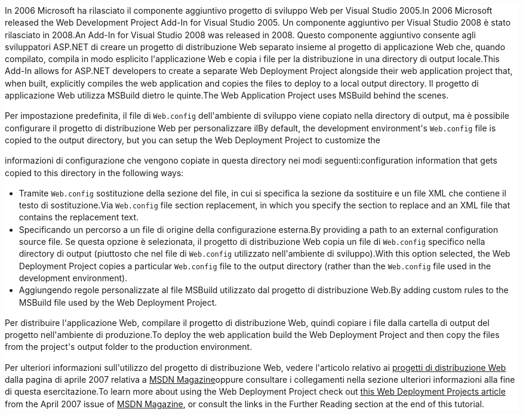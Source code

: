 <span data-ttu-id="3c58f-195">In 2006 Microsoft ha rilasciato il componente aggiuntivo progetto di sviluppo Web per Visual Studio 2005.</span><span class="sxs-lookup"><span data-stu-id="3c58f-195">In 2006 Microsoft released the Web Development Project Add-In for Visual Studio 2005.</span></span> <span data-ttu-id="3c58f-196">Un componente aggiuntivo per Visual Studio 2008 è stato rilasciato in 2008.</span><span class="sxs-lookup"><span data-stu-id="3c58f-196">An Add-In for Visual Studio 2008 was released in 2008.</span></span> <span data-ttu-id="3c58f-197">Questo componente aggiuntivo consente agli sviluppatori ASP.NET di creare un progetto di distribuzione Web separato insieme al progetto di applicazione Web che, quando compilato, compila in modo esplicito l'applicazione Web e copia i file per la distribuzione in una directory di output locale.</span><span class="sxs-lookup"><span data-stu-id="3c58f-197">This Add-In allows for ASP.NET developers to create a separate Web Deployment Project alongside their web application project that, when built, explicitly compiles the web application and copies the files to deploy to a local output directory.</span></span> <span data-ttu-id="3c58f-198">Il progetto di applicazione Web utilizza MSBuild dietro le quinte.</span><span class="sxs-lookup"><span data-stu-id="3c58f-198">The Web Application Project uses MSBuild behind the scenes.</span></span>

<span data-ttu-id="3c58f-199">Per impostazione predefinita, il file di `Web.config` dell'ambiente di sviluppo viene copiato nella directory di output, ma è possibile configurare il progetto di distribuzione Web per personalizzare il</span><span class="sxs-lookup"><span data-stu-id="3c58f-199">By default, the development environment's `Web.config` file is copied to the output directory, but you can setup the Web Deployment Project to customize the</span></span>

<span data-ttu-id="3c58f-200">informazioni di configurazione che vengono copiate in questa directory nei modi seguenti:</span><span class="sxs-lookup"><span data-stu-id="3c58f-200">configuration information that gets copied to this directory in the following ways:</span></span>

- <span data-ttu-id="3c58f-201">Tramite `Web.config` sostituzione della sezione del file, in cui si specifica la sezione da sostituire e un file XML che contiene il testo di sostituzione.</span><span class="sxs-lookup"><span data-stu-id="3c58f-201">Via `Web.config` file section replacement, in which you specify the section to replace and an XML file that contains the replacement text.</span></span>
- <span data-ttu-id="3c58f-202">Specificando un percorso a un file di origine della configurazione esterna.</span><span class="sxs-lookup"><span data-stu-id="3c58f-202">By providing a path to an external configuration source file.</span></span> <span data-ttu-id="3c58f-203">Se questa opzione è selezionata, il progetto di distribuzione Web copia un file di `Web.config` specifico nella directory di output (piuttosto che nel file di `Web.config` utilizzato nell'ambiente di sviluppo).</span><span class="sxs-lookup"><span data-stu-id="3c58f-203">With this option selected, the Web Deployment Project copies a particular `Web.config` file to the output directory (rather than the `Web.config` file used in the development environment).</span></span>
- <span data-ttu-id="3c58f-204">Aggiungendo regole personalizzate al file MSBuild utilizzato dal progetto di distribuzione Web.</span><span class="sxs-lookup"><span data-stu-id="3c58f-204">By adding custom rules to the MSBuild file used by the Web Deployment Project.</span></span>

<span data-ttu-id="3c58f-205">Per distribuire l'applicazione Web, compilare il progetto di distribuzione Web, quindi copiare i file dalla cartella di output del progetto nell'ambiente di produzione.</span><span class="sxs-lookup"><span data-stu-id="3c58f-205">To deploy the web application build the Web Deployment Project and then copy the files from the project's output folder to the production environment.</span></span>

<span data-ttu-id="3c58f-206">Per ulteriori informazioni sull'utilizzo del progetto di distribuzione Web, vedere l'articolo relativo ai [progetti di distribuzione Web](https://msdn.microsoft.com/magazine/cc163448.aspx) dalla pagina di aprile 2007 relativa a [MSDN Magazine](https://msdn.microsoft.com/magazine/default.aspx)oppure consultare i collegamenti nella sezione ulteriori informazioni alla fine di questa esercitazione.</span><span class="sxs-lookup"><span data-stu-id="3c58f-206">To learn more about using the Web Deployment Project check out [this Web Deployment Projects article](https://msdn.microsoft.com/magazine/cc163448.aspx) from the April 2007 issue of [MSDN Magazine](https://msdn.microsoft.com/magazine/default.aspx), or consult the links in the Further Reading section at the end of this tutorial.</span></span>
